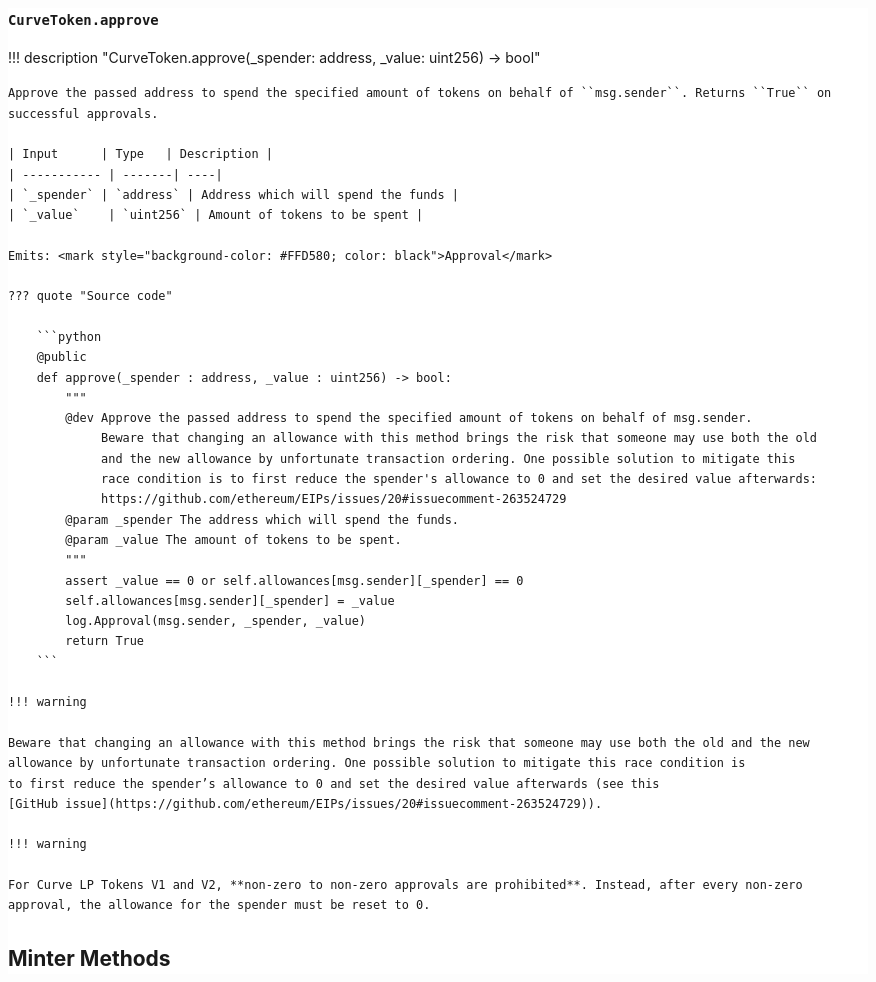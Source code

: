 
### `CurveToken.approve`

!!! description "CurveToken.approve(_spender: address, _value: uint256) → bool"

    Approve the passed address to spend the specified amount of tokens on behalf of ``msg.sender``. Returns ``True`` on
    successful approvals.

    | Input      | Type   | Description |
    | ----------- | -------| ----|
    | `_spender` | `address` | Address which will spend the funds |
    | `_value`    | `uint256` | Amount of tokens to be spent |

    Emits: <mark style="background-color: #FFD580; color: black">Approval</mark>

    ??? quote "Source code"

        ```python
        @public
        def approve(_spender : address, _value : uint256) -> bool:
            """
            @dev Approve the passed address to spend the specified amount of tokens on behalf of msg.sender.
                 Beware that changing an allowance with this method brings the risk that someone may use both the old
                 and the new allowance by unfortunate transaction ordering. One possible solution to mitigate this
                 race condition is to first reduce the spender's allowance to 0 and set the desired value afterwards:
                 https://github.com/ethereum/EIPs/issues/20#issuecomment-263524729
            @param _spender The address which will spend the funds.
            @param _value The amount of tokens to be spent.
            """
            assert _value == 0 or self.allowances[msg.sender][_spender] == 0
            self.allowances[msg.sender][_spender] = _value
            log.Approval(msg.sender, _spender, _value)
            return True
        ```

    !!! warning

    Beware that changing an allowance with this method brings the risk that someone may use both the old and the new
    allowance by unfortunate transaction ordering. One possible solution to mitigate this race condition is
    to first reduce the spender’s allowance to 0 and set the desired value afterwards (see this
    [GitHub issue](https://github.com/ethereum/EIPs/issues/20#issuecomment-263524729)).

    !!! warning

    For Curve LP Tokens V1 and V2, **non-zero to non-zero approvals are prohibited**. Instead, after every non-zero
    approval, the allowance for the spender must be reset to 0.


## Minter Methods
